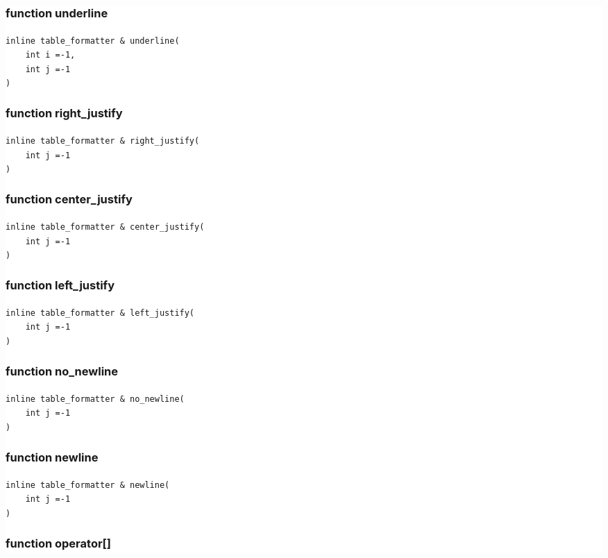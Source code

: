 
### function underline

```
inline table_formatter & underline(
    int i =-1,
    int j =-1
)
```


### function right_justify

```
inline table_formatter & right_justify(
    int j =-1
)
```


### function center_justify

```
inline table_formatter & center_justify(
    int j =-1
)
```


### function left_justify

```
inline table_formatter & left_justify(
    int j =-1
)
```


### function no_newline

```
inline table_formatter & no_newline(
    int j =-1
)
```


### function newline

```
inline table_formatter & newline(
    int j =-1
)
```


### function operator[]
